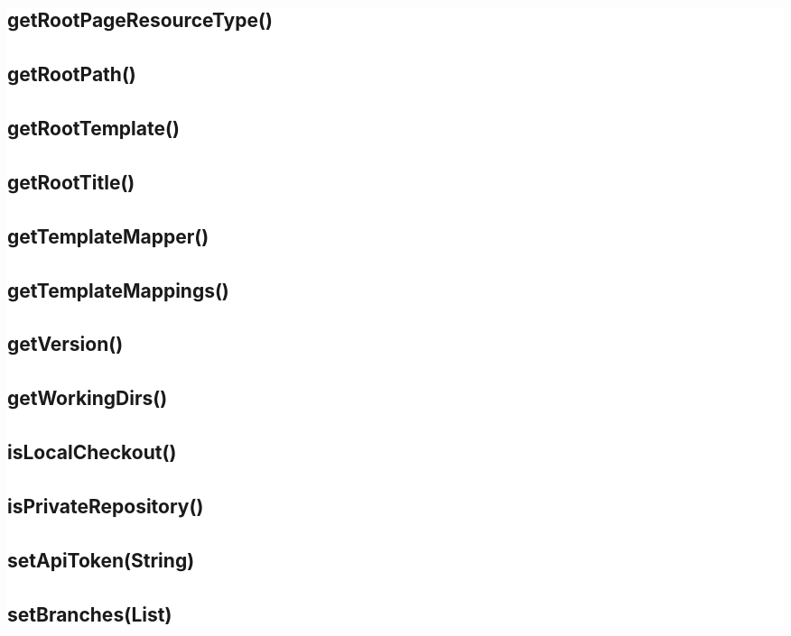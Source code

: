 


## getRootPageResourceType()




## getRootPath()




## getRootTemplate()




## getRootTitle()




## getTemplateMapper()




## getTemplateMappings()




## getVersion()




## getWorkingDirs()




## isLocalCheckout()




## isPrivateRepository()




## setApiToken(String)




## setBranches(List<String>)
